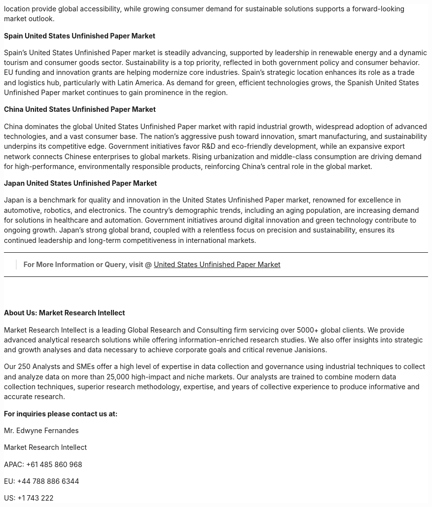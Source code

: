 location provide global accessibility, while growing consumer demand for sustainable solutions supports a forward-looking market outlook.</p><p class="" data-start="4424" data-end="4975"><strong data-start="4424" data-end="4445">Spain United States Unfinished Paper Market</strong></p><p class="" data-start="4424" data-end="4975">Spain&rsquo;s United States Unfinished Paper market is steadily advancing, supported by leadership in renewable energy and a dynamic tourism and consumer goods sector. Sustainability is a top priority, reflected in both government policy and consumer behavior. EU funding and innovation grants are helping modernize core industries. Spain&rsquo;s strategic location enhances its role as a trade and logistics hub, particularly with Latin America. As demand for green, efficient technologies grows, the Spanish United States Unfinished Paper market continues to gain prominence in the region.</p><p class="" data-start="4977" data-end="5589"><strong data-start="4977" data-end="4998">China United States Unfinished Paper Market</strong></p><p class="" data-start="4977" data-end="5589">China dominates the global United States Unfinished Paper market with rapid industrial growth, widespread adoption of advanced technologies, and a vast consumer base. The nation&rsquo;s aggressive push toward innovation, smart manufacturing, and sustainability underpins its competitive edge. Government initiatives favor R&amp;D and eco-friendly development, while an expansive export network connects Chinese enterprises to global markets. Rising urbanization and middle-class consumption are driving demand for high-performance, environmentally responsible products, reinforcing China&rsquo;s central role in the global market.</p><p class="" data-start="5591" data-end="6162"><strong data-start="5591" data-end="5612">Japan United States Unfinished Paper Market</strong></p><p class="" data-start="5591" data-end="6162">Japan is a benchmark for quality and innovation in the United States Unfinished Paper market, renowned for excellence in automotive, robotics, and electronics. The country&rsquo;s demographic trends, including an aging population, are increasing demand for solutions in healthcare and automation. Government initiatives around digital innovation and green technology contribute to ongoing growth. Japan&rsquo;s strong global brand, coupled with a relentless focus on precision and sustainability, ensures its continued leadership and long-term competitiveness in international markets.</p><hr /><blockquote><p><span class="font-[700]"><strong>For More Information or Query, visit&nbsp;@</strong>&nbsp;</span><span class="font-[700]"><a href="https://www.marketresearchintellect.com/product/global-unfinished-paper-market/?utm_source=Linkedin&utm_medium=019" target="_blank" data-tracking-control-name="article-ssr-frontend-pulse_little-text-block" data-tracking-will-navigate="" data-test-link="">United States Unfinished Paper Market</a></span></p></blockquote><hr /><h3>&nbsp;</h3><p><strong><span class="font-[700]">About Us: Market Research Intellect</span></strong></p><p><span class="">Market Research Intellect is a leading Global Research and Consulting firm servicing over 5000+ global clients. We provide advanced analytical research solutions while offering information-enriched research studies.&nbsp;</span>We also offer insights into strategic and growth analyses and data necessary to achieve corporate goals and critical revenue Janisions.</p><p><span class="">Our 250 Analysts and SMEs offer a high level of expertise in data collection and governance using industrial techniques to collect and analyze data on more than 25,000 high-impact and niche markets. Our analysts are trained to combine modern data collection techniques, superior research methodology, expertise, and years of collective experience to produce informative and accurate research.</span></p><p><strong>For inquiries please contact us at:</strong></p><p>Mr. Edwyne Fernandes</p><p>Market Research Intellect</p><p>APAC: +61 485 860 968</p><p>EU: +44 788 886 6344</p><p>US: +1 743 222
